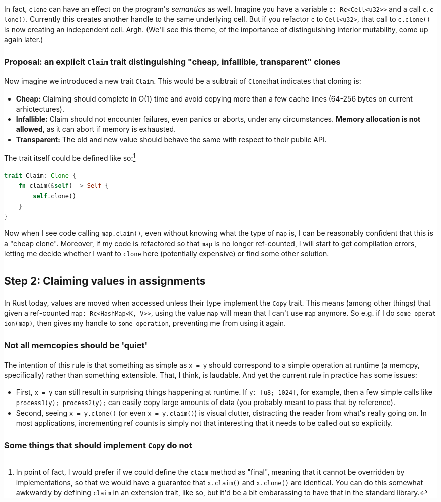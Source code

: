 In fact, `clone` can have an effect on the program's *semantics* as well. Imagine you have a variable `c: Rc<Cell<u32>>` and a call `c.clone()`. Currently this creates another handle to the same underlying cell. But if you refactor `c` to `Cell<u32>`, that call to `c.clone()` is now creating an independent cell. Argh. (We'll see this theme, of the importance of distinguishing interior mutability, come up again later.)

### Proposal: an explicit `Claim` trait distinguishing "cheap, infallible, transparent" clones

Now imagine we introduced a new trait `Claim`. This would be a subtrait of `Clone`that indicates that cloning is:

* **Cheap:** Claiming should complete in O(1) time and avoid copying more than a few cache lines (64-256 bytes on current arhictectures).
* **Infallible:** Claim should not encounter failures, even panics or aborts, under any circumstances. **Memory allocation is not allowed**, as it can abort if memory is exhausted. 
* **Transparent:** The old and new value should behave the same with respect to their public API.

The trait itself could be defined like so:[^final]

[^final]: In point of fact, I would prefer if we could define the `claim` method as "final", meaning that it cannot be overridden by implementations, so that we would have a guarantee that `x.claim()` and `x.clone()` are identical. You can do this somewhat awkwardly by defining `claim` in an extension trait, [like so](https://play.rust-lang.org/?version=stable&mode=debug&edition=2021&gist=0eef90f677dc2013e73e6af80a2f7b35), but it'd be a bit embarassing to have that in the standard library.

```rust
trait Claim: Clone {
    fn claim(&self) -> Self {
        self.clone()
    }
}
```

Now when I see code calling `map.claim()`, even without knowing what the type of `map` is, I can be reasonably confident that this is a "cheap clone". Moreover, if my code is refactored so that `map` is no longer ref-counted, I will start to get compilation errors, letting me decide whether I want to `clone` here (potentially expensive) or find some other solution.

## Step 2: Claiming values in assignments

In Rust today, values are moved when accessed unless their type implement the `Copy` trait. This means (among other things) that given a ref-counted `map: Rc<HashMap<K, V>>`, using the value `map` will mean that I can't use `map` anymore. So e.g. if I do `some_operation(map)`, then gives my handle to `some_operation`, preventing me from using it again.

### Not all memcopies should be 'quiet'

The intention of this rule is that something as simple as `x = y` should correspond to a simple operation at runtime (a memcpy, specifically) rather than something extensible. That, I think, is laudable. And yet the current rule in practice has some issues:

* First, `x = y` can still result in surprising things happening at runtime. If `y: [u8; 1024]`, for example, then a few simple calls like `process1(y); process2(y);` can easily copy large amounts of data (you probably meant to pass that by reference).
* Second, seeing `x = y.clone()` (or even `x = y.claim()`) is visual clutter, distracting the reader from what's really going on. In most applications, incrementing ref counts is simply not that interesting that it needs to be called out so explicitly.

### Some things that should implement `Copy` do not


[POD]: https://en.wikipedia.org/wiki/Passive_data_structure
[^PDS]: I love Wikipedia (of course), but using the name [*passive data structure*][POD] (which I have never heard before) instead of *plain old data* feels very... well, very *Wikipedia*. 
[sloop]: https://youtu.be/U3upi-y2pCk?si=kFEhRB_O_wdMKysC&t=807
[jkelleyrtp]: https://github.com/jkelleyrtp/
[^novice]: Interestingly, when I read that snippet, I had a moment where I thought "maybe it should be `async move { do_something(cx.io.claim(), ...) }`?". But of course that won't work, that would be doing the claim *in* the future, whereas we want to do it *before*. But it really looks like it should work, and it's good evidence for how non-obvious this can be.
[profile pattern]: https://smallcultfollowing.com/babysteps/blog/2023/09/30/profiles/
[^doh]: In effect I am proposing to revisit the decision we made in [RFC 936](https://github.com/rust-lang/rfcs/pull/936#issuecomment-78647601), way back when. Actually, I have more thoughts on this, I'll leave them to a FAQ!
[^copied]: Oooh, that gives me an idea. It would be nice if in addition to writing `x.claim()` one could write `x.copy()` (similar to [`iter.copied()`](https://doc.rust-lang.org/std/iter/trait.Iterator.html#method.copied)) to explicitly indicate that you are doing a memcpy. Then the compiler rule is basicaly that it will insert either `x.claim()` or `x.copy()` as appropriate for types that implement `Claim`.
[^history]: I've noticed I'm often more willing to revisit long-standing design decisions than others I talk to. I think it comes from having been present when the decisions were made. I know most of them were close calls and often began with "let's try this for a while and see how it feels...". Well, I think it comes that and a certain predilection for recklessness. 🤘
[^fcp]: This RFC is so old it predates [rfcbot](https://github.com/rust-lang/rfcbot-rs)! Look how informal that comment was. Astounding.
[RFC 936]: https://github.com/rust-lang/rfcs/pull/936
[^bestworst]: This seems to reflect the best and worst of Rust decision making. The best because autoclaim represents (to my mind) a nice "third way" in between two extreme alternatives. The worst because the rough design for autoclaim has been clear for years but it sometimes takes a long time for us to actually act on things. Perhaps that's just the nature of the beast, though.
[POD]: https://en.wikipedia.org/wiki/Passive_data_structure
[^PDS]: I love Wikipedia (of course), but using the name [*passive data structure*][POD] (which I have never heard before) instead of *plain old data* feels very... well, very *Wikipedia*. 
[sloop]: https://youtu.be/U3upi-y2pCk?si=kFEhRB_O_wdMKysC&t=807
[jkelleyrtp]: https://github.com/jkelleyrtp/
[^novice]: Interestingly, when I read that snippet, I had a moment where I thought "maybe it should be `async move { do_something(cx.io.claim(), ...) }`?". But of course that won't work, that would be doing the claim *in* the future, whereas we want to do it *before*. But it really looks like it should work, and it's good evidence for how non-obvious this can be.
[profile pattern]: https://smallcultfollowing.com/babysteps/blog/2023/09/30/profiles/
[^doh]: In effect I am proposing to revisit the decision we made in [RFC 936](https://github.com/rust-lang/rfcs/pull/936#issuecomment-78647601), way back when. Actually, I have more thoughts on this, I'll leave them to a FAQ!
[^copied]: Oooh, that gives me an idea. It would be nice if in addition to writing `x.claim()` one could write `x.copy()` (similar to [`iter.copied()`](https://doc.rust-lang.org/std/iter/trait.Iterator.html#method.copied)) to explicitly indicate that you are doing a memcpy. Then the compiler rule is basicaly that it will insert either `x.claim()` or `x.copy()` as appropriate for types that implement `Claim`.
[^history]: I've noticed I'm often more willing to revisit long-standing design decisions than others I talk to. I think it comes from having been present when the decisions were made. I know most of them were close calls and often began with "let's try this for a while and see how it feels...". Well, I think it comes that and a certain predilection for recklessness. 🤘
[^fcp]: This RFC is so old it predates [rfcbot](https://github.com/rust-lang/rfcbot-rs)! Look how informal that comment was. Astounding.
[RFC 936]: https://github.com/rust-lang/rfcs/pull/936
[^bestworst]: This seems to reflect the best and worst of Rust decision making. The best because autoclaim represents (to my mind) a nice "third way" in between two extreme alternatives. The worst because the rough design for autoclaim has been clear for years but it sometimes takes a long time for us to actually act on things. Perhaps that's just the nature of the beast, though.